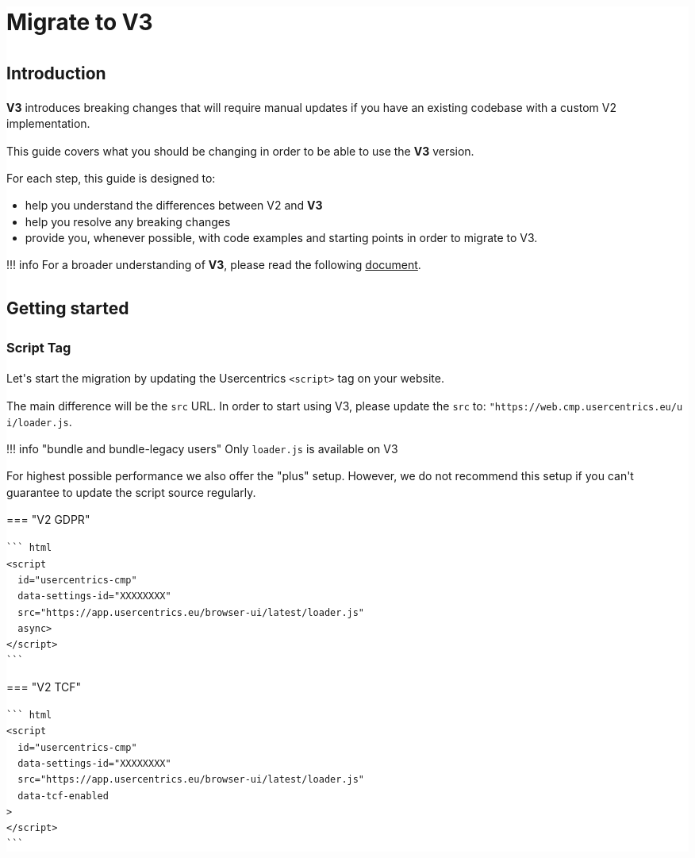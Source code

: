 <style>
.md-footer__inner:not([hidden]) {
    display: none
}
</style>

# Migrate to V3

## Introduction

**V3** introduces breaking changes that will require manual updates if you have an existing codebase with a custom V2 implementation. 

This guide covers what you should be changing in order to be able to use the **V3** version.

For each step, this guide is designed to:

* help you understand the differences between V2 and **V3**
* help you resolve any breaking changes
* provide you, whenever possible, with code examples and starting points in order to migrate to V3.

!!! info
    For a broader understanding of **V3**, please read the following [document](../v3.md).

## Getting started
### Script Tag

Let's start the migration by updating the Usercentrics `<script>` tag on your website.

The main difference will be the `src` URL. In order to start using V3, please update the `src` to: `"https://web.cmp.usercentrics.eu/ui/loader.js`.

!!! info "bundle and bundle-legacy users"
    Only `loader.js` is available on V3

For highest possible performance we also offer the "plus" setup. However, we do not recommend this setup if you can't 
guarantee to update the script source regularly.

=== "V2 GDPR"

    ``` html
    <script
      id="usercentrics-cmp"
      data-settings-id="XXXXXXXX"
      src="https://app.usercentrics.eu/browser-ui/latest/loader.js" 
      async>
    </script>
    ```

=== "V2 TCF"

    ``` html
    <script
      id="usercentrics-cmp"
      data-settings-id="XXXXXXXX"
      src="https://app.usercentrics.eu/browser-ui/latest/loader.js"
      data-tcf-enabled
    >
    </script>
    ```


[//]: # (## Events)
[//]: # ()
[//]: # (TODO: Add migration guide if needed for the V3 events.)
[//]: # (Please read more about the [new custom css entry points]&#40;&#41; )